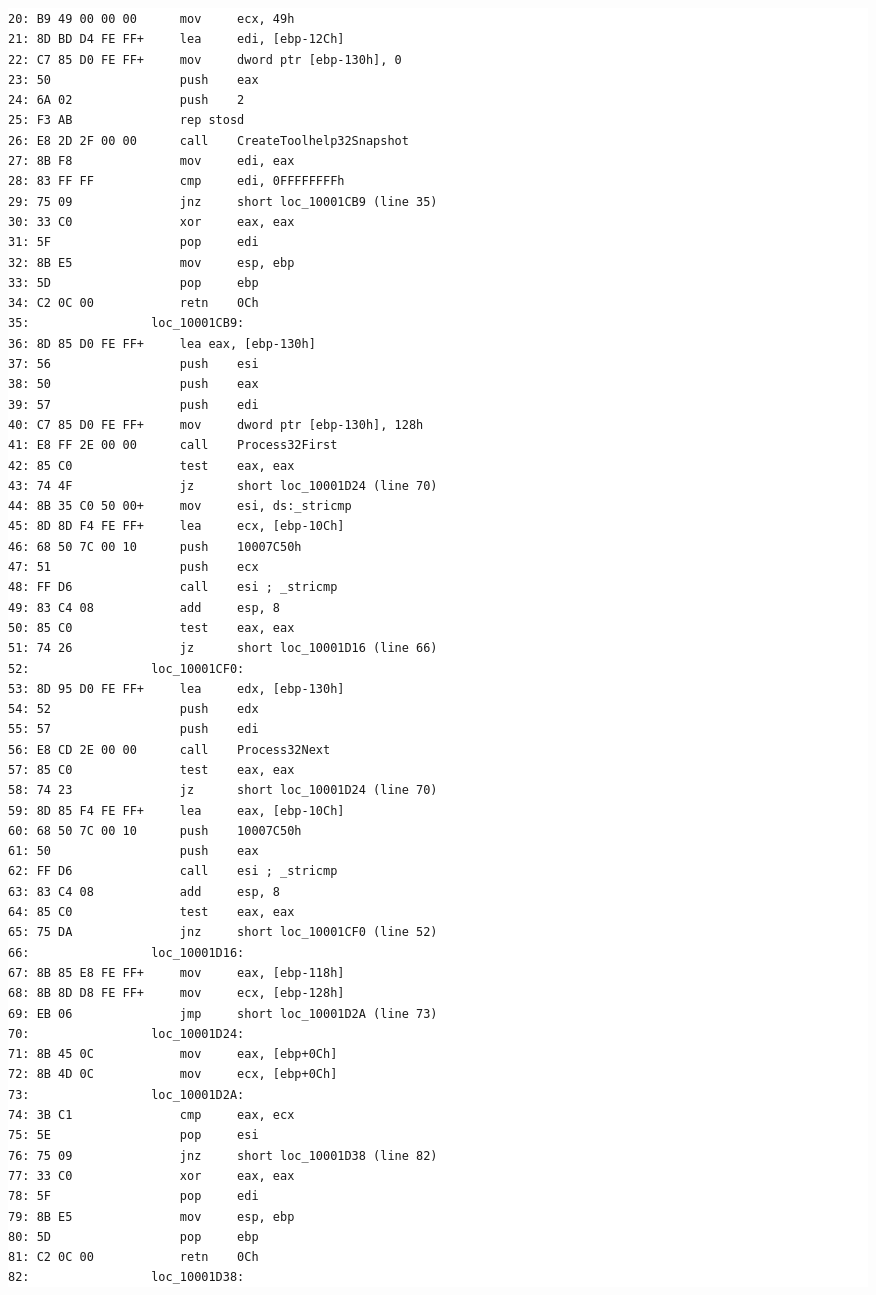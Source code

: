 ```text
20: B9 49 00 00 00      mov     ecx, 49h
21: 8D BD D4 FE FF+     lea     edi, [ebp-12Ch]
22: C7 85 D0 FE FF+     mov     dword ptr [ebp-130h], 0
23: 50                  push    eax
24: 6A 02               push    2
25: F3 AB               rep stosd
26: E8 2D 2F 00 00      call    CreateToolhelp32Snapshot
27: 8B F8               mov     edi, eax
28: 83 FF FF            cmp     edi, 0FFFFFFFFh
29: 75 09               jnz     short loc_10001CB9 (line 35)
30: 33 C0               xor     eax, eax
31: 5F                  pop     edi
32: 8B E5               mov     esp, ebp
33: 5D                  pop     ebp
34: C2 0C 00            retn    0Ch
35:                 loc_10001CB9:
36: 8D 85 D0 FE FF+     lea eax, [ebp-130h]
37: 56                  push    esi
38: 50                  push    eax
39: 57                  push    edi
40: C7 85 D0 FE FF+     mov     dword ptr [ebp-130h], 128h
41: E8 FF 2E 00 00      call    Process32First
42: 85 C0               test    eax, eax
43: 74 4F               jz      short loc_10001D24 (line 70)
44: 8B 35 C0 50 00+     mov     esi, ds:_stricmp
45: 8D 8D F4 FE FF+     lea     ecx, [ebp-10Ch]
46: 68 50 7C 00 10      push    10007C50h
47: 51                  push    ecx
48: FF D6               call    esi ; _stricmp
49: 83 C4 08            add     esp, 8
50: 85 C0               test    eax, eax
51: 74 26               jz      short loc_10001D16 (line 66)
52:                 loc_10001CF0:
53: 8D 95 D0 FE FF+     lea     edx, [ebp-130h]
54: 52                  push    edx
55: 57                  push    edi
56: E8 CD 2E 00 00      call    Process32Next
57: 85 C0               test    eax, eax
58: 74 23               jz      short loc_10001D24 (line 70)
59: 8D 85 F4 FE FF+     lea     eax, [ebp-10Ch]
60: 68 50 7C 00 10      push    10007C50h
61: 50                  push    eax
62: FF D6               call    esi ; _stricmp
63: 83 C4 08            add     esp, 8
64: 85 C0               test    eax, eax
65: 75 DA               jnz     short loc_10001CF0 (line 52)
66:                 loc_10001D16:
67: 8B 85 E8 FE FF+     mov     eax, [ebp-118h]
68: 8B 8D D8 FE FF+     mov     ecx, [ebp-128h]
69: EB 06               jmp     short loc_10001D2A (line 73)
70:                 loc_10001D24:
71: 8B 45 0C            mov     eax, [ebp+0Ch]
72: 8B 4D 0C            mov     ecx, [ebp+0Ch]
73:                 loc_10001D2A:
74: 3B C1               cmp     eax, ecx
75: 5E                  pop     esi
76: 75 09               jnz     short loc_10001D38 (line 82)
77: 33 C0               xor     eax, eax
78: 5F                  pop     edi
79: 8B E5               mov     esp, ebp
80: 5D                  pop     ebp
81: C2 0C 00            retn    0Ch
82:                 loc_10001D38:
```